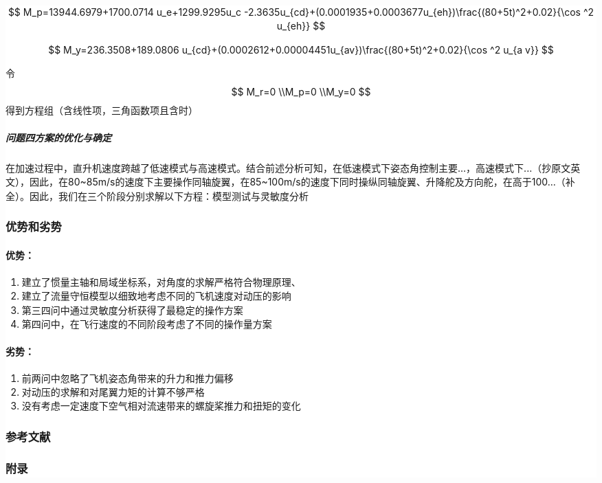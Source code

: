 $$
M_p=13944.6979+1700.0714 u_e+1299.9295u_c -2.3635u_{cd}+(0.0001935+0.0003677u_{eh})\frac{(80+5t)^2+0.02}{\cos ^2 u_{eh}}
$$

$$
M_y=236.3508+189.0806 u_{cd}+(0.0002612+0.00004451u_{av})\frac{(80+5t)^2+0.02}{\cos ^2 u_{a v}}
$$

令
$$
M_r=0
\\M_p=0
\\M_y=0
$$
得到方程组（含线性项，三角函数项且含时）

##### 问题四方案的优化与确定

在加速过程中，直升机速度跨越了低速模式与高速模式。结合前述分析可知，在低速模式下姿态角控制主要...，高速模式下...（抄原文英文），因此，在80~85m/s的速度下主要操作同轴旋翼，在85~100m/s的速度下同时操纵同轴旋翼、升降舵及方向舵，在高于100...（补全）。因此，我们在三个阶段分别求解以下方程：模型测试与灵敏度分析



### 优势和劣势

#### 优势：

1. 建立了惯量主轴和局域坐标系，对角度的求解严格符合物理原理、
2. 建立了流量守恒模型以细致地考虑不同的飞机速度对动压的影响
3. 第三四问中通过灵敏度分析获得了最稳定的操作方案
4. 第四问中，在飞行速度的不同阶段考虑了不同的操作量方案

#### 劣势：

1. 前两问中忽略了飞机姿态角带来的升力和推力偏移
2. 对动压的求解和对尾翼力矩的计算不够严格
3. 没有考虑一定速度下空气相对流速带来的螺旋桨推力和扭矩的变化



### 参考文献



### 附录

